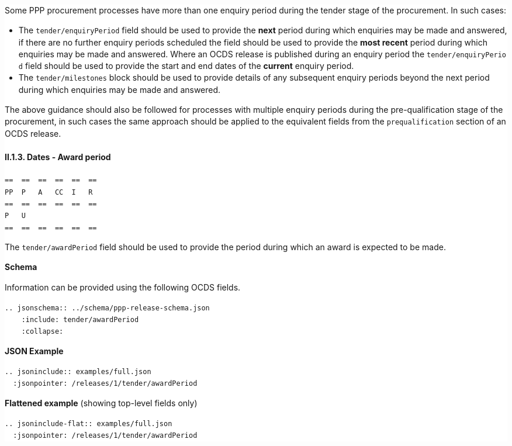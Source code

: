 

Some PPP procurement processes have more than one enquiry period during the tender stage of the procurement. In such cases:

* The ```tender/enquiryPeriod``` field should be used to provide the **next** period during which enquiries may be made and answered, if there are no further enquiry periods scheduled the field should be used to provide the **most recent** period during which enquiries may be made and answered. Where an OCDS release is published during an enquiry period the ```tender/enquiryPeriod``` field should be used to provide the start and end dates of the **current** enquiry period.
* The ```tender/milestones``` block should be used to provide details of any subsequent enquiry periods beyond the next period during which enquiries may be made and answered.

The above guidance should also be followed for processes with multiple enquiry periods during the pre-qualification stage of the procurement, in such cases the same approach should be applied to the equivalent fields from the ```prequalification``` section of an OCDS release. 

 #### II.1.3. Dates - Award period 



<div class='disclosure-timing'>

```eval_rst 
==  ==  ==  ==  ==  ==
PP  P   A   CC  I   R 
==  ==  ==  ==  ==  ==
P   U             
==  ==  ==  ==  ==  ==

```

</div>

 The ```tender/awardPeriod``` field should be used to provide the period during which an award is expected to be made. 

**Schema** 

Information can be provided using the following OCDS fields.

```eval_rst
.. jsonschema:: ../schema/ppp-release-schema.json
    :include: tender/awardPeriod
    :collapse: 
```


**JSON Example**

```eval_rst
.. jsoninclude:: examples/full.json
  :jsonpointer: /releases/1/tender/awardPeriod
```

**Flattened example** (showing top-level fields only)


```eval_rst
.. jsoninclude-flat:: examples/full.json
  :jsonpointer: /releases/1/tender/awardPeriod
```
